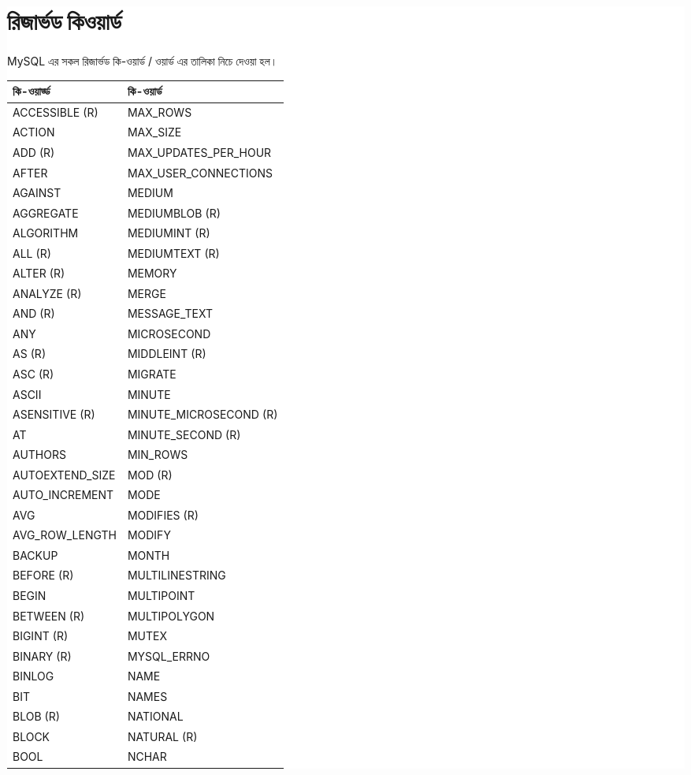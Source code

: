 # রিজার্ভড কিওয়ার্ড

MySQL এর সকল রিজার্ভড কি-ওয়ার্ড / ওয়ার্ড এর তালিকা নিচে দেওয়া হল।

| কি-ওয়ার্ড্ড | কি-ওয়ার্ড |
| :--- | :--- |
| ACCESSIBLE \(R\) | MAX\_ROWS |
| ACTION | MAX\_SIZE |
| ADD \(R\) | MAX\_UPDATES\_PER\_HOUR |
| AFTER | MAX\_USER\_CONNECTIONS |
| AGAINST | MEDIUM |
| AGGREGATE | MEDIUMBLOB \(R\) |
| ALGORITHM | MEDIUMINT \(R\) |
| ALL \(R\) | MEDIUMTEXT \(R\) |
| ALTER \(R\) | MEMORY |
| ANALYZE \(R\) | MERGE |
| AND \(R\) | MESSAGE\_TEXT |
| ANY | MICROSECOND |
| AS \(R\) | MIDDLEINT \(R\) |
| ASC \(R\) | MIGRATE |
| ASCII | MINUTE |
| ASENSITIVE \(R\) | MINUTE\_MICROSECOND \(R\) |
| AT | MINUTE\_SECOND \(R\) |
| AUTHORS | MIN\_ROWS |
| AUTOEXTEND\_SIZE | MOD \(R\) |
| AUTO\_INCREMENT | MODE |
| AVG | MODIFIES \(R\) |
| AVG\_ROW\_LENGTH | MODIFY |
| BACKUP | MONTH |
| BEFORE \(R\) | MULTILINESTRING |
| BEGIN | MULTIPOINT |
| BETWEEN \(R\) | MULTIPOLYGON |
| BIGINT \(R\) | MUTEX |
| BINARY \(R\) | MYSQL\_ERRNO |
| BINLOG | NAME |
| BIT | NAMES |
| BLOB \(R\) | NATIONAL |
| BLOCK | NATURAL \(R\) |
| BOOL | NCHAR |